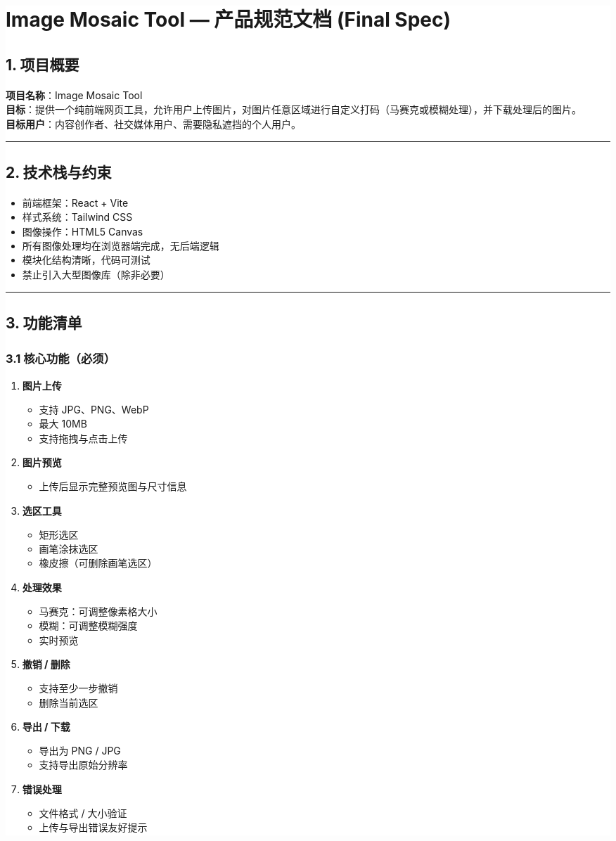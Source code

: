 # Image Mosaic Tool — 产品规范文档 (Final Spec)

## 1. 项目概要
**项目名称**：Image Mosaic Tool  
**目标**：提供一个纯前端网页工具，允许用户上传图片，对图片任意区域进行自定义打码（马赛克或模糊处理），并下载处理后的图片。  
**目标用户**：内容创作者、社交媒体用户、需要隐私遮挡的个人用户。  

---

## 2. 技术栈与约束
- 前端框架：React + Vite  
- 样式系统：Tailwind CSS  
- 图像操作：HTML5 Canvas  
- 所有图像处理均在浏览器端完成，无后端逻辑  
- 模块化结构清晰，代码可测试  
- 禁止引入大型图像库（除非必要）  

---

## 3. 功能清单

### 3.1 核心功能（必须）
1. **图片上传**  
   - 支持 JPG、PNG、WebP  
   - 最大 10MB  
   - 支持拖拽与点击上传  

2. **图片预览**  
   - 上传后显示完整预览图与尺寸信息  

3. **选区工具**  
   - 矩形选区  
   - 画笔涂抹选区  
   - 橡皮擦（可删除画笔选区）  

4. **处理效果**  
   - 马赛克：可调整像素格大小  
   - 模糊：可调整模糊强度  
   - 实时预览  

5. **撤销 / 删除**  
   - 支持至少一步撤销  
   - 删除当前选区  

6. **导出 / 下载**  
   - 导出为 PNG / JPG  
   - 支持导出原始分辨率  

7. **错误处理**  
   - 文件格式 / 大小验证  
   - 上传与导出错误友好提示  
